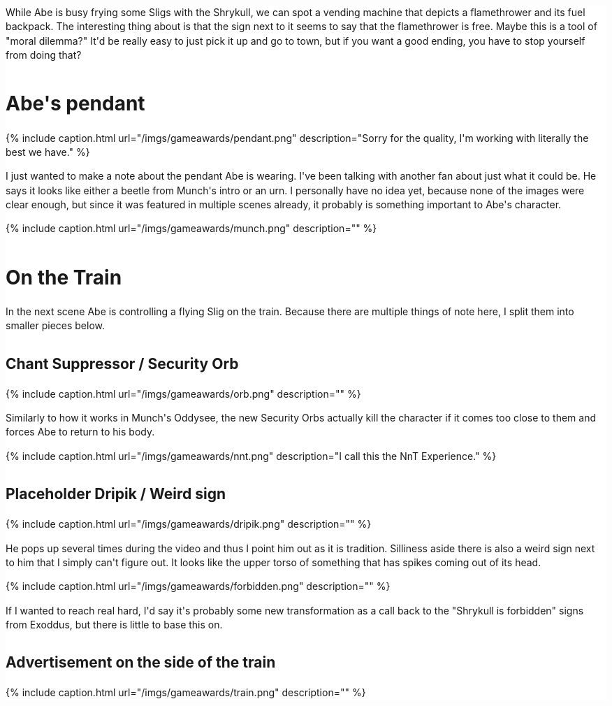 While Abe is busy frying some Sligs with the Shrykull, we can spot a vending machine that depicts a
flamethrower and its fuel backpack. The interesting thing about is that the sign next to it seems to
say that the flamethrower is free. Maybe this is a tool of "moral dilemma?" It'd be really easy to
just pick it up and go to town, but if you want a good ending, you have to stop yourself from doing that?

# Abe's pendant

{% include caption.html url="/imgs/gameawards/pendant.png" description="Sorry for the quality, I'm working with literally the best we have." %}

I just wanted to make a note about the pendant Abe is wearing. I've been talking with another fan
about just what it could be. He says it looks like either a beetle from Munch's intro or an urn. I
personally have no idea yet, because none of the images were clear enough, but since it was featured
in multiple scenes already, it probably is something important to Abe's character.

{% include caption.html url="/imgs/gameawards/munch.png" description="" %}

# On the Train

In the next scene Abe is controlling a flying Slig on the train. Because there are multiple things
of note here, I split them into smaller pieces below.

## Chant Suppressor / Security Orb

{% include caption.html url="/imgs/gameawards/orb.png" description="" %}

Similarly to how it works in Munch's Oddysee, the new Security Orbs actually kill the character if
it comes too close to them and forces Abe to return to his body.

{% include caption.html url="/imgs/gameawards/nnt.png" description="I call this the NnT Experience." %}

## Placeholder Dripik / Weird sign

{% include caption.html url="/imgs/gameawards/dripik.png" description="" %}

He pops up several times during the video and thus I point him out as it is tradition. Silliness
aside there is also a weird sign next to him that I simply can't figure out. It looks like the upper
torso of something that has spikes coming out of its head.

{% include caption.html url="/imgs/gameawards/forbidden.png" description="" %}

If I wanted to reach real hard, I'd say it's probably some new transformation as a call back to the
"Shrykull is forbidden" signs from Exoddus, but there is little to base this on.

## Advertisement on the side of the train

{% include caption.html url="/imgs/gameawards/train.png" description="" %}
